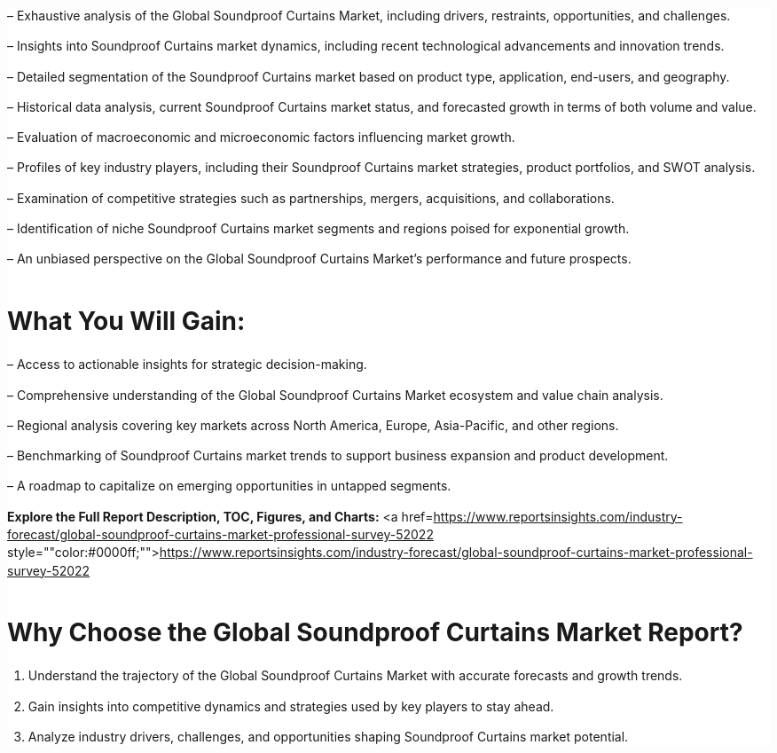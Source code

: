 – Exhaustive analysis of the Global Soundproof Curtains Market, including drivers, restraints, opportunities, and challenges.

– Insights into Soundproof Curtains market dynamics, including recent technological advancements and innovation trends.

– Detailed segmentation of the Soundproof Curtains market based on product type, application, end-users, and geography.

– Historical data analysis, current Soundproof Curtains market status, and forecasted growth in terms of both volume and value.

– Evaluation of macroeconomic and microeconomic factors influencing market growth.

– Profiles of key industry players, including their Soundproof Curtains market strategies, product portfolios, and SWOT analysis.

– Examination of competitive strategies such as partnerships, mergers, acquisitions, and collaborations.

– Identification of niche Soundproof Curtains market segments and regions poised for exponential growth.

– An unbiased perspective on the Global Soundproof Curtains Market’s performance and future prospects.

# <strong>What You Will Gain:</strong>

– Access to actionable insights for strategic decision-making.

– Comprehensive understanding of the Global Soundproof Curtains Market ecosystem and value chain analysis.

– Regional analysis covering key markets across North America, Europe, Asia-Pacific, and other regions.

– Benchmarking of Soundproof Curtains market trends to support business expansion and product development.

– A roadmap to capitalize on emerging opportunities in untapped segments.

<strong>Explore the Full Report Description, TOC, Figures, and Charts:</strong>
<a href=https://www.reportsinsights.com/industry-forecast/global-soundproof-curtains-market-professional-survey-52022 style=""color:#0000ff;"">https://www.reportsinsights.com/industry-forecast/global-soundproof-curtains-market-professional-survey-52022</a>

# <strong>Why Choose the Global Soundproof Curtains Market Report?</strong>

1. Understand the trajectory of the Global Soundproof Curtains Market with accurate forecasts and growth trends.

2. Gain insights into competitive dynamics and strategies used by key players to stay ahead.

3. Analyze industry drivers, challenges, and opportunities shaping Soundproof Curtains market potential.
